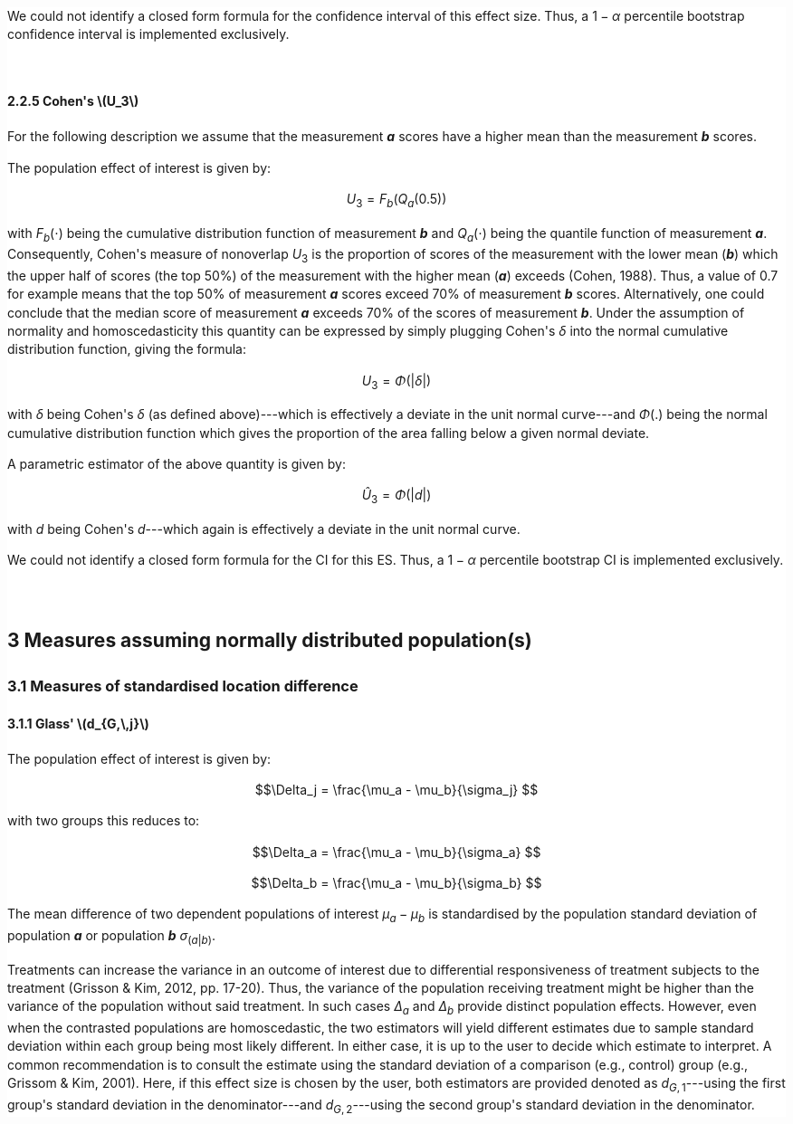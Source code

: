 We could not identify a closed form formula for the confidence interval of this effect size. Thus, a $1 - \alpha$ percentile bootstrap confidence interval is implemented exclusively.  

<br>

<h4 id="DG_P_AD_U3"> 2.2.5 Cohen's \(U_3\) </h4>

For the following description we assume that the measurement ***a*** scores have a higher mean than the measurement ***b*** scores.  

The population effect of interest is given by:

$$ U_3 = F_b(Q_a(0.5)) $$

with $F_b(\cdot)$ being the cumulative distribution function of measurement ***b*** and $Q_a(\cdot)$ being the quantile function of measurement ***a***. Consequently, Cohen's measure of nonoverlap $U_3$ is the proportion of scores of the measurement with the lower mean (***b***) which the upper half of scores (the top 50%) of the measurement with the higher mean (***a***) exceeds (Cohen, 1988). Thus, a value of 0.7 for example means that the top 50% of measurement ***a*** scores exceed 70% of measurement ***b*** scores. Alternatively, one could conclude that the median score of measurement ***a*** exceeds 70% of the scores of measurement ***b***. Under the assumption of normality and homoscedasticity this quantity can be expressed by simply plugging Cohen's $\delta$ into the normal cumulative distribution function, giving the formula:  

$$ U_3 = \Phi \left( |\delta| \right) $$

with $\delta$ being Cohen's $\delta$ (as defined above)---which is effectively a deviate in the unit normal curve---and  $\Phi \left( . \right)$ being the normal cumulative distribution function which gives the proportion of the area falling below a given normal deviate.  

A parametric estimator of the above quantity is given by:    

$$ \hat{U}_3 = \Phi \left( |d| \right) $$

with $d$ being Cohen's $d$---which again is effectively a deviate in the unit normal curve.  

We could not identify a closed form formula for the CI for this ES. Thus, a $1 - \alpha$ percentile bootstrap CI is implemented exclusively.  

<br>

<h2 id="DG_P_AD_normality"> 3 Measures assuming normally distributed population(s) </h2>

<h3 id="DG_P_AD_normality_SLD"> 3.1 Measures of standardised location difference </h3>
<h4 id="DG_P_AD_glass_d"> 3.1.1 Glass' \(d_{G,\,j}\) </h4>

The population effect of interest is given by:

$$\Delta_j = \frac{\mu_a - \mu_b}{\sigma_j} $$

with two groups this reduces to:

$$\Delta_a = \frac{\mu_a - \mu_b}{\sigma_a} $$

$$\Delta_b = \frac{\mu_a - \mu_b}{\sigma_b} $$

The mean difference of two dependent populations of interest $\mu_a - \mu_b$ is standardised by the population standard deviation of population ***a*** or population ***b*** $\sigma_{(a|b)}$.  

Treatments can increase the variance in an outcome of interest due to differential responsiveness of treatment subjects to the treatment (Grisson & Kim, 2012, pp. 17-20). Thus, the variance of the population receiving treatment might be higher than the variance of the population without said treatment. In such cases $\Delta_a$ and $\Delta_b$ provide distinct population effects. However, even when the contrasted populations are homoscedastic, the two estimators will yield different estimates due to sample standard deviation within each group being most likely different. In either case, it is up to the user to decide which estimate to interpret. A common recommendation is to consult the estimate using the standard deviation of a comparison (e.g., control) group (e.g., Grissom & Kim, 2001). Here, if this effect size is chosen by the user, both estimators are provided denoted as $d_{G, 1}$---using the first group's standard deviation in the denominator---and $d_{G, 2}$---using the second group's standard deviation in the denominator.  
